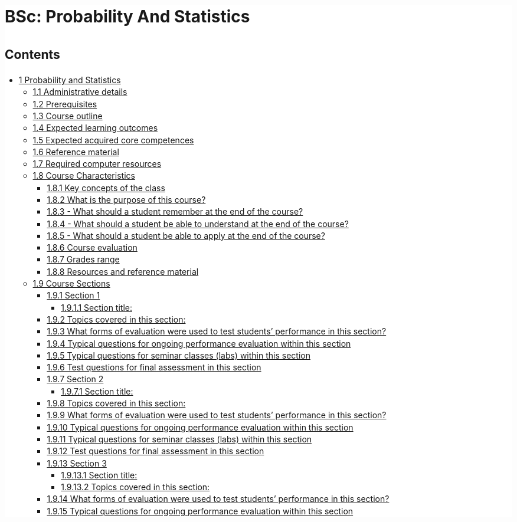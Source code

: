 






BSc: Probability And Statistics
===============================






Contents
--------


* [1 Probability and Statistics](#Probability_and_Statistics)
	+ [1.1 Administrative details](#Administrative_details)
	+ [1.2 Prerequisites](#Prerequisites)
	+ [1.3 Course outline](#Course_outline)
	+ [1.4 Expected learning outcomes](#Expected_learning_outcomes)
	+ [1.5 Expected acquired core competences](#Expected_acquired_core_competences)
	+ [1.6 Reference material](#Reference_material)
	+ [1.7 Required computer resources](#Required_computer_resources)
	+ [1.8 Course Characteristics](#Course_Characteristics)
		- [1.8.1 Key concepts of the class](#Key_concepts_of_the_class)
		- [1.8.2 What is the purpose of this course?](#What_is_the_purpose_of_this_course.3F)
		- [1.8.3 - What should a student remember at the end of the course?](#-_What_should_a_student_remember_at_the_end_of_the_course.3F)
		- [1.8.4 - What should a student be able to understand at the end of the course?](#-_What_should_a_student_be_able_to_understand_at_the_end_of_the_course.3F)
		- [1.8.5 - What should a student be able to apply at the end of the course?](#-_What_should_a_student_be_able_to_apply_at_the_end_of_the_course.3F)
		- [1.8.6 Course evaluation](#Course_evaluation)
		- [1.8.7 Grades range](#Grades_range)
		- [1.8.8 Resources and reference material](#Resources_and_reference_material)
	+ [1.9 Course Sections](#Course_Sections)
		- [1.9.1 Section 1](#Section_1)
			* [1.9.1.1 Section title:](#Section_title:)
		- [1.9.2 Topics covered in this section:](#Topics_covered_in_this_section:)
		- [1.9.3 What forms of evaluation were used to test students’ performance in this section?](#What_forms_of_evaluation_were_used_to_test_students.E2.80.99_performance_in_this_section.3F)
		- [1.9.4 Typical questions for ongoing performance evaluation within this section](#Typical_questions_for_ongoing_performance_evaluation_within_this_section)
		- [1.9.5 Typical questions for seminar classes (labs) within this section](#Typical_questions_for_seminar_classes_.28labs.29_within_this_section)
		- [1.9.6 Test questions for final assessment in this section](#Test_questions_for_final_assessment_in_this_section)
		- [1.9.7 Section 2](#Section_2)
			* [1.9.7.1 Section title:](#Section_title:_2)
		- [1.9.8 Topics covered in this section:](#Topics_covered_in_this_section:_2)
		- [1.9.9 What forms of evaluation were used to test students’ performance in this section?](#What_forms_of_evaluation_were_used_to_test_students.E2.80.99_performance_in_this_section.3F_2)
		- [1.9.10 Typical questions for ongoing performance evaluation within this section](#Typical_questions_for_ongoing_performance_evaluation_within_this_section_2)
		- [1.9.11 Typical questions for seminar classes (labs) within this section](#Typical_questions_for_seminar_classes_.28labs.29_within_this_section_2)
		- [1.9.12 Test questions for final assessment in this section](#Test_questions_for_final_assessment_in_this_section_2)
		- [1.9.13 Section 3](#Section_3)
			* [1.9.13.1 Section title:](#Section_title:_3)
			* [1.9.13.2 Topics covered in this section:](#Topics_covered_in_this_section:_3)
		- [1.9.14 What forms of evaluation were used to test students’ performance in this section?](#What_forms_of_evaluation_were_used_to_test_students.E2.80.99_performance_in_this_section.3F_3)
		- [1.9.15 Typical questions for ongoing performance evaluation within this section](#Typical_questions_for_ongoing_performance_evaluation_within_this_section_3)